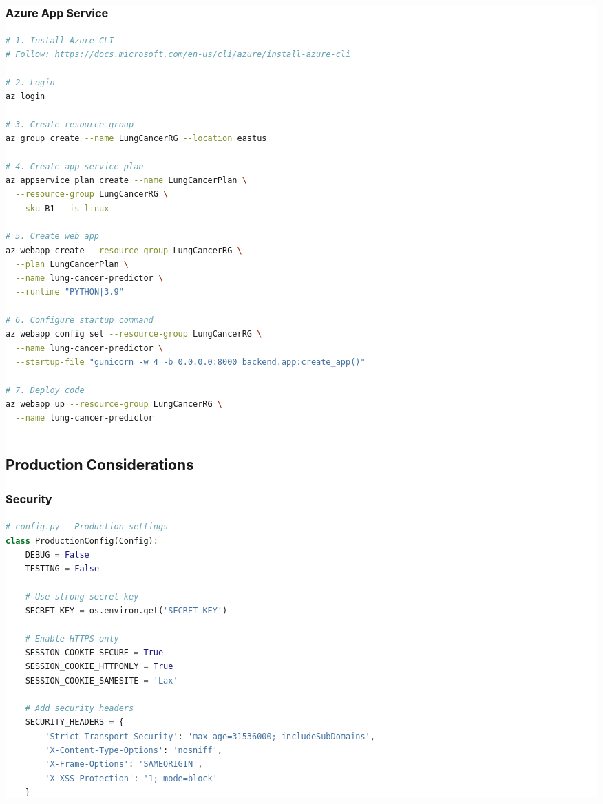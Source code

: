 ### Azure App Service

```bash
# 1. Install Azure CLI
# Follow: https://docs.microsoft.com/en-us/cli/azure/install-azure-cli

# 2. Login
az login

# 3. Create resource group
az group create --name LungCancerRG --location eastus

# 4. Create app service plan
az appservice plan create --name LungCancerPlan \
  --resource-group LungCancerRG \
  --sku B1 --is-linux

# 5. Create web app
az webapp create --resource-group LungCancerRG \
  --plan LungCancerPlan \
  --name lung-cancer-predictor \
  --runtime "PYTHON|3.9"

# 6. Configure startup command
az webapp config set --resource-group LungCancerRG \
  --name lung-cancer-predictor \
  --startup-file "gunicorn -w 4 -b 0.0.0.0:8000 backend.app:create_app()"

# 7. Deploy code
az webapp up --resource-group LungCancerRG \
  --name lung-cancer-predictor
```

---

## Production Considerations

### Security

```python
# config.py - Production settings
class ProductionConfig(Config):
    DEBUG = False
    TESTING = False
    
    # Use strong secret key
    SECRET_KEY = os.environ.get('SECRET_KEY')
    
    # Enable HTTPS only
    SESSION_COOKIE_SECURE = True
    SESSION_COOKIE_HTTPONLY = True
    SESSION_COOKIE_SAMESITE = 'Lax'
    
    # Add security headers
    SECURITY_HEADERS = {
        'Strict-Transport-Security': 'max-age=31536000; includeSubDomains',
        'X-Content-Type-Options': 'nosniff',
        'X-Frame-Options': 'SAMEORIGIN',
        'X-XSS-Protection': '1; mode=block'
    }
```
